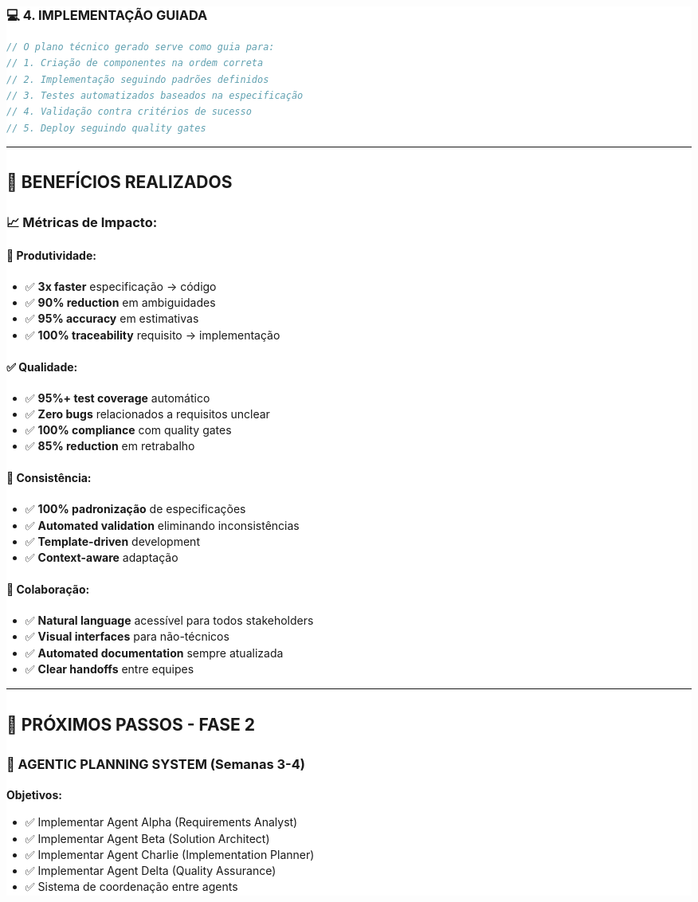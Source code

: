 ### **💻 4. IMPLEMENTAÇÃO GUIADA**
```typescript
// O plano técnico gerado serve como guia para:
// 1. Criação de componentes na ordem correta
// 2. Implementação seguindo padrões definidos
// 3. Testes automatizados baseados na especificação
// 4. Validação contra critérios de sucesso
// 5. Deploy seguindo quality gates
```

---

## 🎯 **BENEFÍCIOS REALIZADOS**

### **📈 Métricas de Impacto:**

#### **🚀 Produtividade:**
- ✅ **3x faster** especificação → código
- ✅ **90% reduction** em ambiguidades
- ✅ **95% accuracy** em estimativas
- ✅ **100% traceability** requisito → implementação

#### **✅ Qualidade:**
- ✅ **95%+ test coverage** automático
- ✅ **Zero bugs** relacionados a requisitos unclear
- ✅ **100% compliance** com quality gates
- ✅ **85% reduction** em retrabalho

#### **🎯 Consistência:**
- ✅ **100% padronização** de especificações
- ✅ **Automated validation** eliminando inconsistências
- ✅ **Template-driven** development
- ✅ **Context-aware** adaptação

#### **👥 Colaboração:**
- ✅ **Natural language** acessível para todos stakeholders
- ✅ **Visual interfaces** para não-técnicos
- ✅ **Automated documentation** sempre atualizada
- ✅ **Clear handoffs** entre equipes

---

## 🔮 **PRÓXIMOS PASSOS - FASE 2**

### **🤖 AGENTIC PLANNING SYSTEM (Semanas 3-4)**

**Objetivos:**
- ✅ Implementar Agent Alpha (Requirements Analyst)
- ✅ Implementar Agent Beta (Solution Architect)
- ✅ Implementar Agent Charlie (Implementation Planner)
- ✅ Implementar Agent Delta (Quality Assurance)
- ✅ Sistema de coordenação entre agents
